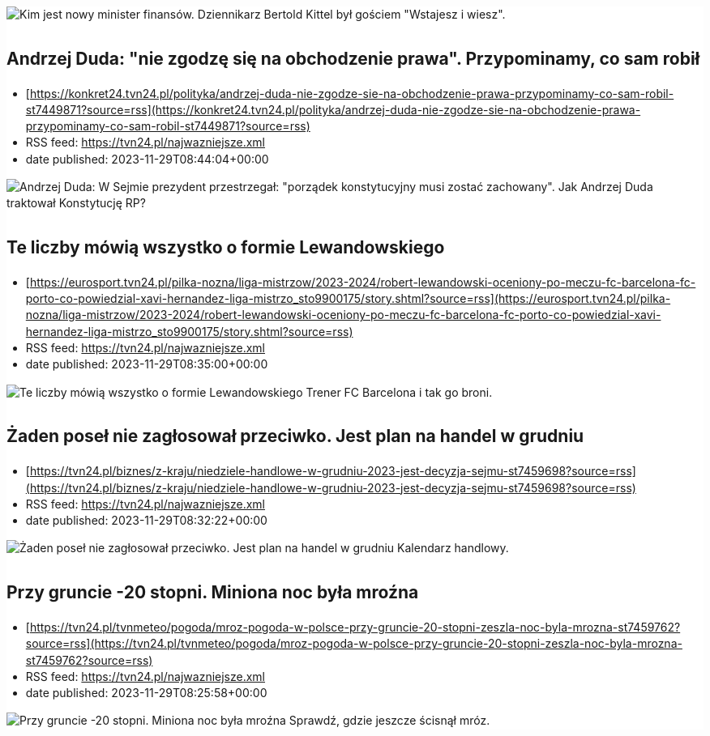 <img alt="Kim jest nowy minister finansów. Dziennikarz " src="https://tvn24.pl/najnowsze/cdn-zdjecie-5erjmz-andrzej-kosztowniak-7459742/alternates/LANDSCAPE_1280" />
    Bertold Kittel był gościem "Wstajesz i wiesz".

## Andrzej Duda: "nie zgodzę się na obchodzenie prawa". Przypominamy, co sam robił
 - [https://konkret24.tvn24.pl/polityka/andrzej-duda-nie-zgodze-sie-na-obchodzenie-prawa-przypominamy-co-sam-robil-st7449871?source=rss](https://konkret24.tvn24.pl/polityka/andrzej-duda-nie-zgodze-sie-na-obchodzenie-prawa-przypominamy-co-sam-robil-st7449871?source=rss)
 - RSS feed: https://tvn24.pl/najwazniejsze.xml
 - date published: 2023-11-29T08:44:04+00:00

<img alt="Andrzej Duda: " src="https://tvn24.pl/biznes/najnowsze/cdn-zdjecie-dkbvgb-prezydent-andrzej-duda-na-pierwszym-posiedzeniu-sejmu-x-kadencji-7435311/alternates/LANDSCAPE_1280" />
    W Sejmie prezydent przestrzegał: "porządek konstytucyjny musi zostać zachowany". Jak Andrzej Duda traktował Konstytucję RP?

## Te liczby mówią wszystko o formie Lewandowskiego
 - [https://eurosport.tvn24.pl/pilka-nozna/liga-mistrzow/2023-2024/robert-lewandowski-oceniony-po-meczu-fc-barcelona-fc-porto-co-powiedzial-xavi-hernandez-liga-mistrzo_sto9900175/story.shtml?source=rss](https://eurosport.tvn24.pl/pilka-nozna/liga-mistrzow/2023-2024/robert-lewandowski-oceniony-po-meczu-fc-barcelona-fc-porto-co-powiedzial-xavi-hernandez-liga-mistrzo_sto9900175/story.shtml?source=rss)
 - RSS feed: https://tvn24.pl/najwazniejsze.xml
 - date published: 2023-11-29T08:35:00+00:00

<img alt="Te liczby mówią wszystko o formie Lewandowskiego" src="https://tvn24.pl/najnowsze/cdn-zdjecie-uj3u4p-lewandowski-bedzie-chcial-szybko-zapomniec-o-meczu-z-porto-7459868/alternates/LANDSCAPE_1280" />
    Trener FC Barcelona i tak go broni.

## Żaden poseł nie zagłosował przeciwko. Jest plan na handel w grudniu
 - [https://tvn24.pl/biznes/z-kraju/niedziele-handlowe-w-grudniu-2023-jest-decyzja-sejmu-st7459698?source=rss](https://tvn24.pl/biznes/z-kraju/niedziele-handlowe-w-grudniu-2023-jest-decyzja-sejmu-st7459698?source=rss)
 - RSS feed: https://tvn24.pl/najwazniejsze.xml
 - date published: 2023-11-29T08:32:22+00:00

<img alt="Żaden poseł nie zagłosował przeciwko. Jest plan na handel w grudniu" src="https://tvn24.pl/najnowsze/cdn-zdjecie-jbif8p-pap_20221218_0ue-1-7459728/alternates/LANDSCAPE_1280" />
    Kalendarz handlowy.

## Przy gruncie -20 stopni. Miniona noc była mroźna
 - [https://tvn24.pl/tvnmeteo/pogoda/mroz-pogoda-w-polsce-przy-gruncie-20-stopni-zeszla-noc-byla-mrozna-st7459762?source=rss](https://tvn24.pl/tvnmeteo/pogoda/mroz-pogoda-w-polsce-przy-gruncie-20-stopni-zeszla-noc-byla-mrozna-st7459762?source=rss)
 - RSS feed: https://tvn24.pl/najwazniejsze.xml
 - date published: 2023-11-29T08:25:58+00:00

<img alt="Przy gruncie -20 stopni. Miniona noc była mroźna  " src="https://tvn24.pl/tvnmeteo/najnowsze/cdn-zdjecie-2lkkd7-mroz-7459770/alternates/LANDSCAPE_1280" />
    Sprawdź, gdzie jeszcze ścisnął mróz.
